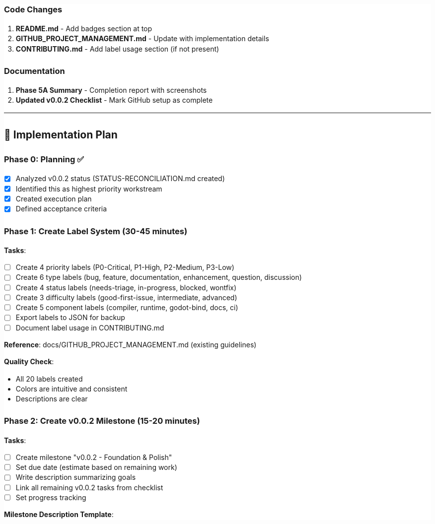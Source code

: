 ### Code Changes

1. **README.md** - Add badges section at top
2. **GITHUB_PROJECT_MANAGEMENT.md** - Update with implementation details
3. **CONTRIBUTING.md** - Add label usage section (if not present)

### Documentation

1. **Phase 5A Summary** - Completion report with screenshots
2. **Updated v0.0.2 Checklist** - Mark GitHub setup as complete

---

## 🔧 Implementation Plan

### Phase 0: Planning ✅

- [x] Analyzed v0.0.2 status (STATUS-RECONCILIATION.md created)
- [x] Identified this as highest priority workstream
- [x] Created execution plan
- [x] Defined acceptance criteria

### Phase 1: Create Label System (30-45 minutes)

**Tasks**:

- [ ] Create 4 priority labels (P0-Critical, P1-High, P2-Medium, P3-Low)
- [ ] Create 6 type labels (bug, feature, documentation, enhancement, question, discussion)
- [ ] Create 4 status labels (needs-triage, in-progress, blocked, wontfix)
- [ ] Create 3 difficulty labels (good-first-issue, intermediate, advanced)
- [ ] Create 5 component labels (compiler, runtime, godot-bind, docs, ci)
- [ ] Export labels to JSON for backup
- [ ] Document label usage in CONTRIBUTING.md

**Reference**: docs/GITHUB_PROJECT_MANAGEMENT.md (existing guidelines)

**Quality Check**:

- All 20 labels created
- Colors are intuitive and consistent
- Descriptions are clear

### Phase 2: Create v0.0.2 Milestone (15-20 minutes)

**Tasks**:

- [ ] Create milestone "v0.0.2 - Foundation & Polish"
- [ ] Set due date (estimate based on remaining work)
- [ ] Write description summarizing goals
- [ ] Link all remaining v0.0.2 tasks from checklist
- [ ] Set progress tracking

**Milestone Description Template**:
